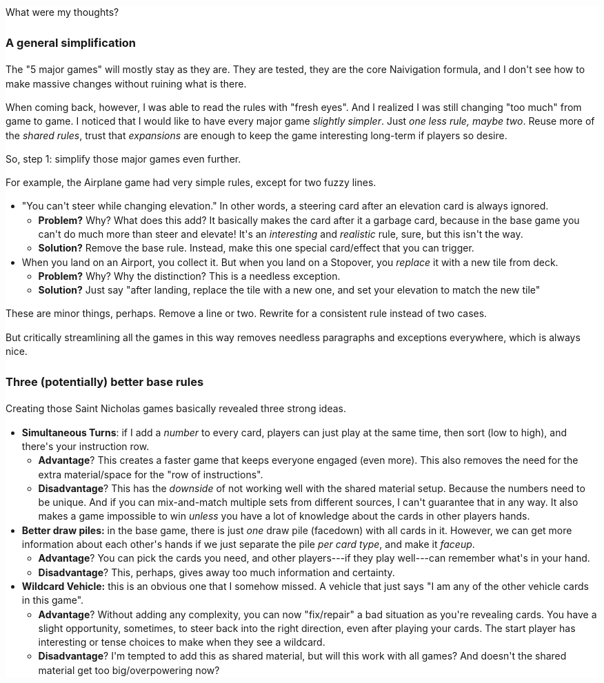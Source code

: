 What were my thoughts?

### A general simplification

The "5 major games" will mostly stay as they are. They are tested, they are the core Naivigation formula, and I don't see how to make massive changes without ruining what is there.

When coming back, however, I was able to read the rules with "fresh eyes". And I realized I was still changing "too much" from game to game. I noticed that I would like to have every major game _slightly simpler_. Just _one less rule, maybe two_. Reuse more of the _shared rules_, trust that _expansions_ are enough to keep the game interesting long-term if players so desire.

So, step 1: simplify those major games even further.

For example, the Airplane game had very simple rules, except for two fuzzy lines.

* "You can't steer while changing elevation." In other words, a steering card after an elevation card is always ignored. 
  * **Problem?** Why? What does this add? It basically makes the card after it a garbage card, because in the base game you can't do much more than steer and elevate! It's an _interesting_ and _realistic_ rule, sure, but this isn't the way.
  * **Solution?** Remove the base rule. Instead, make this one special card/effect that you can trigger.
* When you land on an Airport, you collect it. But when you land on a Stopover, you _replace_ it with a new tile from deck.
  * **Problem?** Why? Why the distinction? This is a needless exception.
  * **Solution?** Just say "after landing, replace the tile with a new one, and set your elevation to match the new tile"

These are minor things, perhaps. Remove a line or two. Rewrite for a consistent rule instead of two cases.

But critically streamlining all the games in this way removes needless paragraphs and exceptions everywhere, which is always nice.

### Three (potentially) better base rules

Creating those Saint Nicholas games basically revealed three strong ideas.

* **Simultaneous Turns**: if I add a _number_ to every card, players can just play at the same time, then sort (low to high), and there's your instruction row. 
  * **Advantage**? This creates a faster game that keeps everyone engaged (even more). This also removes the need for the extra material/space for the "row of instructions".
  * **Disadvantage**? This has the _downside_ of not working well with the shared material setup. Because the numbers need to be unique. And if you can mix-and-match multiple sets from different sources, I can't guarantee that in any way. It also makes a game impossible to win _unless_ you have a lot of knowledge about the cards in other players hands.
* **Better draw piles:** in the base game, there is just _one_ draw pile (facedown) with all cards in it. However, we can get more information about each other's hands if we just separate the pile _per card type_, and make it _faceup_.
  * **Advantage**? You can pick the cards you need, and other players---if they play well---can remember what's in your hand.
  * **Disadvantage**? This, perhaps, gives away too much information and certainty.
* **Wildcard Vehicle:** this is an obvious one that I somehow missed. A vehicle that just says "I am any of the other vehicle cards in this game".
  * **Advantage**? Without adding any complexity, you can now "fix/repair" a bad situation as you're revealing cards. You have a slight opportunity, sometimes, to steer back into the right direction, even after playing your cards. The start player has interesting or tense choices to make when they see a wildcard.
  * **Disadvantage**? I'm tempted to add this as shared material, but will this work with all games? And doesn't the shared material get too big/overpowering now?
